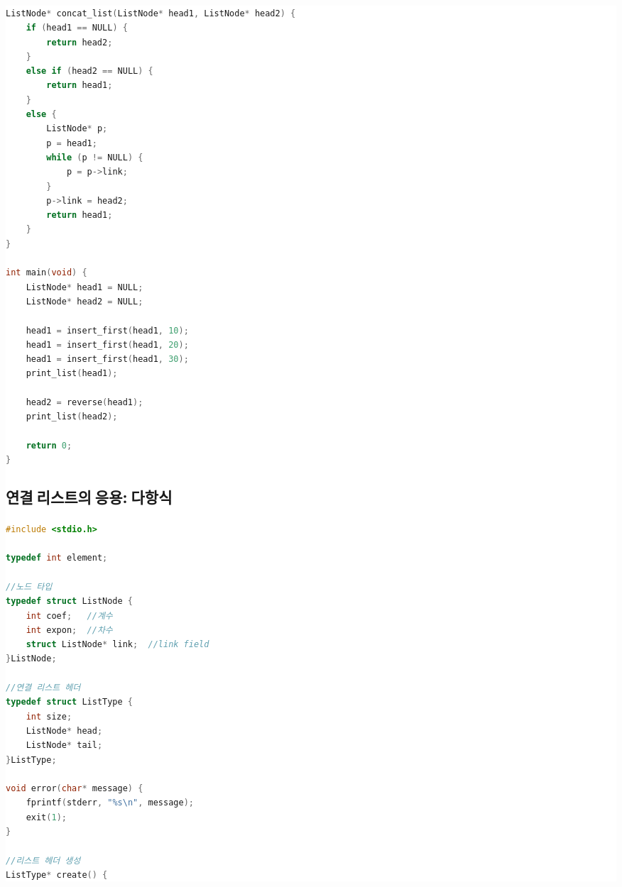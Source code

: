 ```c
ListNode* concat_list(ListNode* head1, ListNode* head2) {
	if (head1 == NULL) {
		return head2;
	}
	else if (head2 == NULL) {
		return head1;
	}
	else {
		ListNode* p;
		p = head1;
		while (p != NULL) {
			p = p->link;
		}
		p->link = head2;
		return head1;
	}
}

int main(void) {
	ListNode* head1 = NULL;
	ListNode* head2 = NULL;

	head1 = insert_first(head1, 10);
	head1 = insert_first(head1, 20);
	head1 = insert_first(head1, 30);
	print_list(head1);

	head2 = reverse(head1);
	print_list(head2);

	return 0;
}
```



## 연결 리스트의 응용: 다항식

```c
#include <stdio.h>

typedef int element;

//노드 타입
typedef struct ListNode {
	int coef;	//계수
	int expon;	//차수
	struct ListNode* link;	//link field
}ListNode;

//연결 리스트 헤더
typedef struct ListType {
	int size;
	ListNode* head;
	ListNode* tail;
}ListType;

void error(char* message) {
	fprintf(stderr, "%s\n", message);
	exit(1);
}

//리스트 헤더 생성
ListType* create() {
```